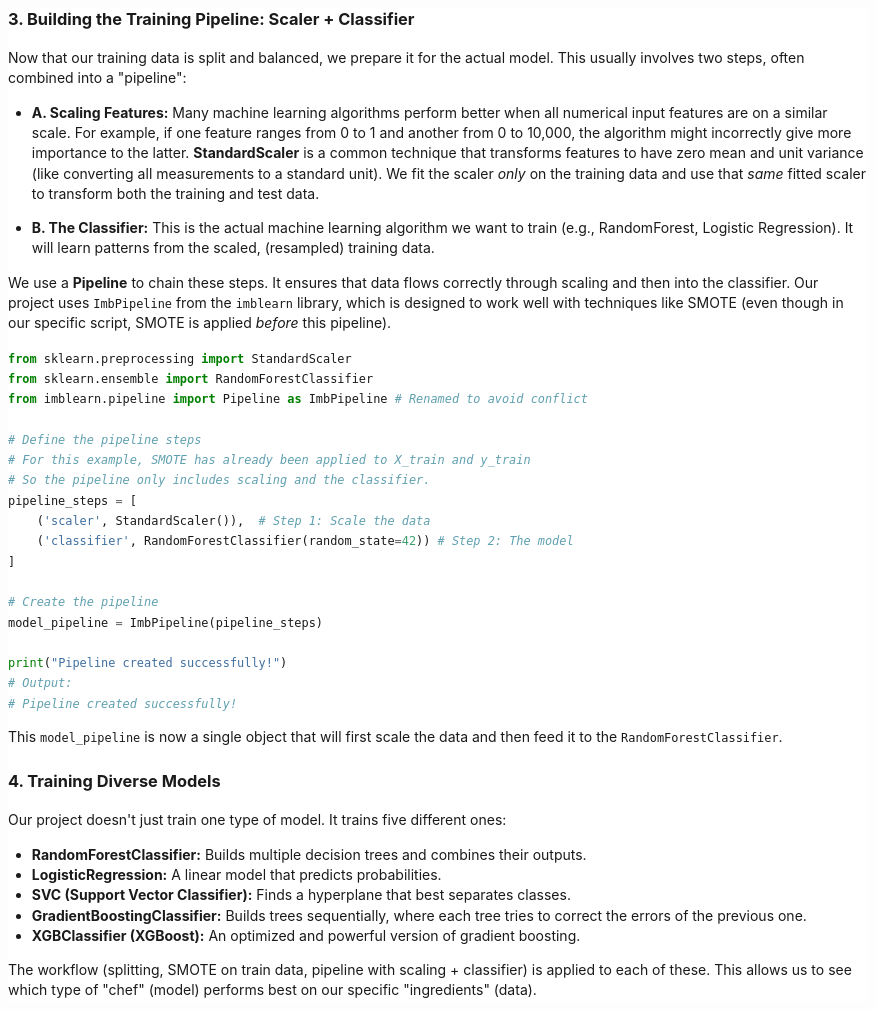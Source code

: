 ### 3. Building the Training Pipeline: Scaler + Classifier

Now that our training data is split and balanced, we prepare it for the actual model. This usually involves two steps, often combined into a "pipeline":

*   **A. Scaling Features:** Many machine learning algorithms perform better when all numerical input features are on a similar scale. For example, if one feature ranges from 0 to 1 and another from 0 to 10,000, the algorithm might incorrectly give more importance to the latter. **StandardScaler** is a common technique that transforms features to have zero mean and unit variance (like converting all measurements to a standard unit). We fit the scaler *only* on the training data and use that *same* fitted scaler to transform both the training and test data.

*   **B. The Classifier:** This is the actual machine learning algorithm we want to train (e.g., RandomForest, Logistic Regression). It will learn patterns from the scaled, (resampled) training data.

We use a **Pipeline** to chain these steps. It ensures that data flows correctly through scaling and then into the classifier. Our project uses `ImbPipeline` from the `imblearn` library, which is designed to work well with techniques like SMOTE (even though in our specific script, SMOTE is applied *before* this pipeline).

```python
from sklearn.preprocessing import StandardScaler
from sklearn.ensemble import RandomForestClassifier
from imblearn.pipeline import Pipeline as ImbPipeline # Renamed to avoid conflict

# Define the pipeline steps
# For this example, SMOTE has already been applied to X_train and y_train
# So the pipeline only includes scaling and the classifier.
pipeline_steps = [
    ('scaler', StandardScaler()),  # Step 1: Scale the data
    ('classifier', RandomForestClassifier(random_state=42)) # Step 2: The model
]

# Create the pipeline
model_pipeline = ImbPipeline(pipeline_steps)

print("Pipeline created successfully!")
# Output:
# Pipeline created successfully!
```
This `model_pipeline` is now a single object that will first scale the data and then feed it to the `RandomForestClassifier`.

### 4. Training Diverse Models

Our project doesn't just train one type of model. It trains five different ones:
*   **RandomForestClassifier:** Builds multiple decision trees and combines their outputs.
*   **LogisticRegression:** A linear model that predicts probabilities.
*   **SVC (Support Vector Classifier):** Finds a hyperplane that best separates classes.
*   **GradientBoostingClassifier:** Builds trees sequentially, where each tree tries to correct the errors of the previous one.
*   **XGBClassifier (XGBoost):** An optimized and powerful version of gradient boosting.

The workflow (splitting, SMOTE on train data, pipeline with scaling + classifier) is applied to each of these. This allows us to see which type of "chef" (model) performs best on our specific "ingredients" (data).
